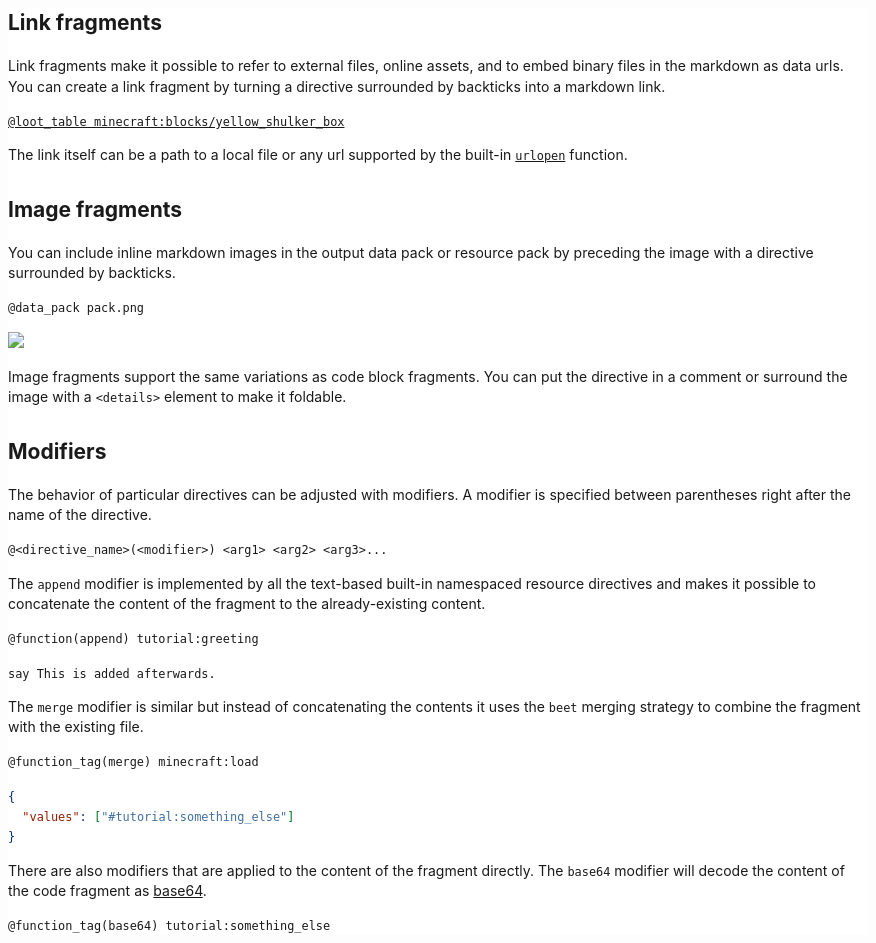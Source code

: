 ## Link fragments

Link fragments make it possible to refer to external files, online assets, and to embed binary files in the markdown as data urls. You can create a link fragment by turning a directive surrounded by backticks into a markdown link.

[`@loot_table minecraft:blocks/yellow_shulker_box`](examples/with_links/yellow_shulker_box.json)

The link itself can be a path to a local file or any url supported by the built-in [`urlopen`](https://docs.python.org/3/library/urllib.request.html#urllib.request.urlopen) function.

## Image fragments

You can include inline markdown images in the output data pack or resource pack by preceding the image with a directive surrounded by backticks.

`@data_pack pack.png`

![](https://static.wikia.nocookie.net/minecraft_gamepedia/images/3/3a/Pack.png/revision/latest?cb=20210210114950)

Image fragments support the same variations as code block fragments. You can put the directive in a comment or surround the image with a `<details>` element to make it foldable.

## Modifiers

The behavior of particular directives can be adjusted with modifiers. A modifier is specified between parentheses right after the name of the directive.

```
@<directive_name>(<modifier>) <arg1> <arg2> <arg3>...
```

The `append` modifier is implemented by all the text-based built-in namespaced resource directives and makes it possible to concatenate the content of the fragment to the already-existing content.

`@function(append) tutorial:greeting`

```mcfunction
say This is added afterwards.
```

The `merge` modifier is similar but instead of concatenating the contents it uses the `beet` merging strategy to combine the fragment with the existing file.

`@function_tag(merge) minecraft:load`

```json
{
  "values": ["#tutorial:something_else"]
}
```

There are also modifiers that are applied to the content of the fragment directly. The `base64` modifier will decode the content of the code fragment as [base64](https://en.wikipedia.org/wiki/Base64).

`@function_tag(base64) tutorial:something_else`
